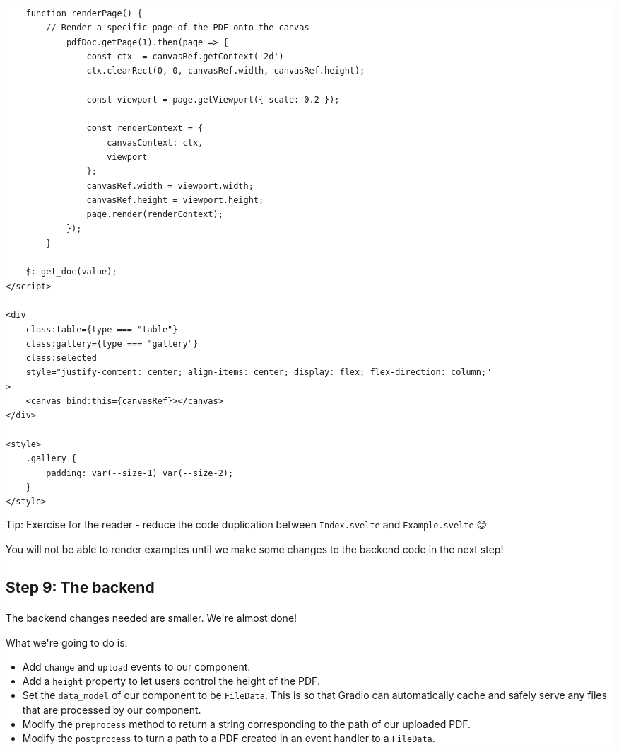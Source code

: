 ```svelte
	function renderPage() {
		// Render a specific page of the PDF onto the canvas
			pdfDoc.getPage(1).then(page => {
				const ctx  = canvasRef.getContext('2d')
				ctx.clearRect(0, 0, canvasRef.width, canvasRef.height);
				
				const viewport = page.getViewport({ scale: 0.2 });
				
				const renderContext = {
					canvasContext: ctx,
					viewport
				};
				canvasRef.width = viewport.width;
				canvasRef.height = viewport.height;
				page.render(renderContext);
			});
		}
	
	$: get_doc(value);
</script>

<div
	class:table={type === "table"}
	class:gallery={type === "gallery"}
	class:selected
	style="justify-content: center; align-items: center; display: flex; flex-direction: column;"
>
	<canvas bind:this={canvasRef}></canvas>
</div>

<style>
	.gallery {
		padding: var(--size-1) var(--size-2);
	}
</style>
```


Tip: Exercise for the reader - reduce the code duplication between `Index.svelte` and `Example.svelte` 😊


You will not be able to render examples until we make some changes to the backend code in the next step!

## Step 9: The backend

The backend changes needed are smaller.
We're almost done!

What we're going to do is:
* Add `change` and `upload` events to our component.
* Add a `height` property to let users control the height of the PDF.
* Set the `data_model` of our component to be `FileData`. This is so that Gradio can automatically cache and safely serve any files that are processed by our component.
* Modify the `preprocess` method to return a string corresponding to the path of our uploaded PDF.
* Modify the `postprocess` to turn a path to a PDF created in an event handler to a `FileData`.
